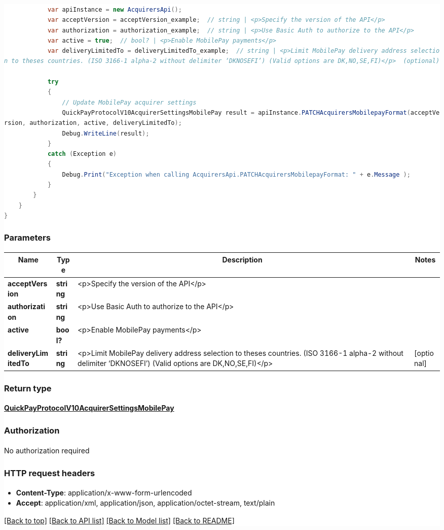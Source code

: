 ```csharp
            var apiInstance = new AcquirersApi();
            var acceptVersion = acceptVersion_example;  // string | <p>Specify the version of the API</p> 
            var authorization = authorization_example;  // string | <p>Use Basic Auth to authorize to the API</p> 
            var active = true;  // bool? | <p>Enable MobilePay payments</p> 
            var deliveryLimitedTo = deliveryLimitedTo_example;  // string | <p>Limit MobilePay delivery address selection to theses countries. (ISO 3166-1 alpha-2 without delimiter ‘DKNOSEFI’) (Valid options are DK,NO,SE,FI)</p>  (optional) 

            try
            {
                // Update MobilePay acquirer settings
                QuickPayProtocolV10AcquirerSettingsMobilePay result = apiInstance.PATCHAcquirersMobilepayFormat(acceptVersion, authorization, active, deliveryLimitedTo);
                Debug.WriteLine(result);
            }
            catch (Exception e)
            {
                Debug.Print("Exception when calling AcquirersApi.PATCHAcquirersMobilepayFormat: " + e.Message );
            }
        }
    }
}
```

### Parameters

Name | Type | Description  | Notes
------------- | ------------- | ------------- | -------------
 **acceptVersion** | **string**| &lt;p&gt;Specify the version of the API&lt;/p&gt;  | 
 **authorization** | **string**| &lt;p&gt;Use Basic Auth to authorize to the API&lt;/p&gt;  | 
 **active** | **bool?**| &lt;p&gt;Enable MobilePay payments&lt;/p&gt;  | 
 **deliveryLimitedTo** | **string**| &lt;p&gt;Limit MobilePay delivery address selection to theses countries. (ISO 3166-1 alpha-2 without delimiter ‘DKNOSEFI’) (Valid options are DK,NO,SE,FI)&lt;/p&gt;  | [optional] 

### Return type

[**QuickPayProtocolV10AcquirerSettingsMobilePay**](QuickPayProtocolV10AcquirerSettingsMobilePay.md)

### Authorization

No authorization required

### HTTP request headers

 - **Content-Type**: application/x-www-form-urlencoded
 - **Accept**: application/xml, application/json, application/octet-stream, text/plain

[[Back to top]](#) [[Back to API list]](../README.md#documentation-for-api-endpoints) [[Back to Model list]](../README.md#documentation-for-models) [[Back to README]](../README.md)
